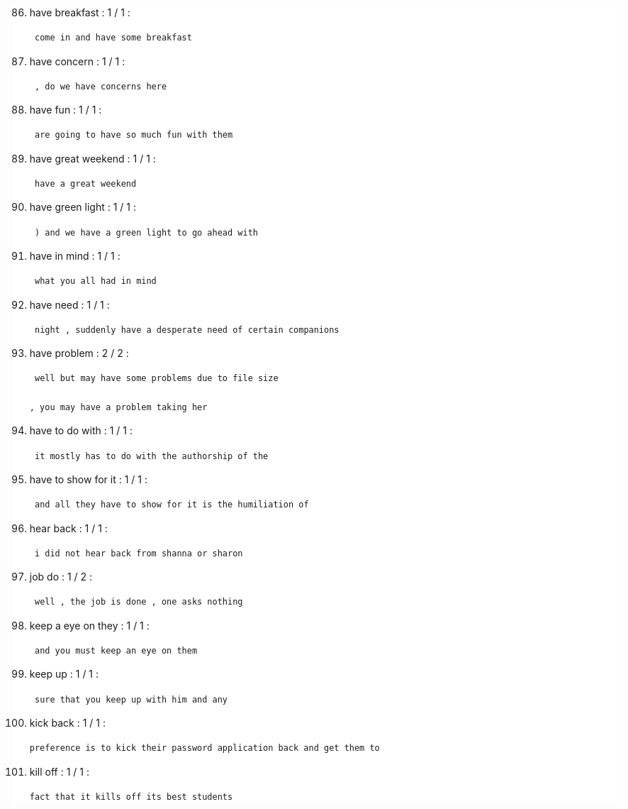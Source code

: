 86. have breakfast : 1  / 1 :

		 come in and have some breakfast

87. have concern : 1  / 1 :

		 , do we have concerns here

88. have fun : 1  / 1 :

		 are going to have so much fun with them

89. have great weekend : 1  / 1 :

		 have a great weekend

90. have green light : 1  / 1 :

		 ) and we have a green light to go ahead with

91. have in mind : 1  / 1 :

		 what you all had in mind

92. have need : 1  / 1 :

		 night , suddenly have a desperate need of certain companions

93. have problem : 2  / 2 :

		 well but may have some problems due to file size

		, you may have a problem taking her

94. have to do with : 1  / 1 :

		 it mostly has to do with the authorship of the

95. have to show for it : 1  / 1 :

		 and all they have to show for it is the humiliation of

96. hear back : 1  / 1 :

		 i did not hear back from shanna or sharon

97. job do : 1  / 2 :

		 well , the job is done , one asks nothing

98. keep a eye on they : 1  / 1 :

		 and you must keep an eye on them

99. keep up : 1  / 1 :

		 sure that you keep up with him and any

100. kick back : 1  / 1 :

		 preference is to kick their password application back and get them to

101. kill off : 1  / 1 :

		 fact that it kills off its best students
